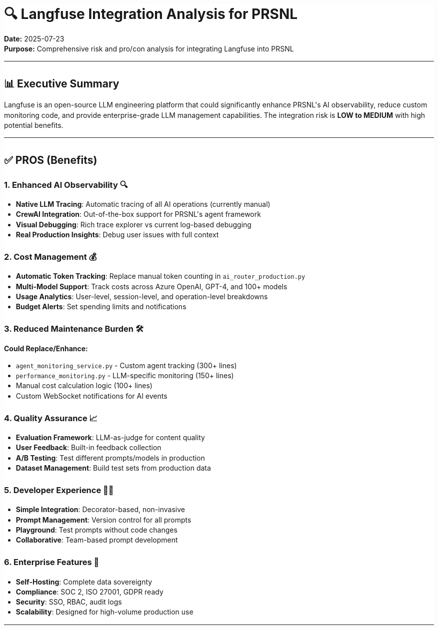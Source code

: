 # 🔍 Langfuse Integration Analysis for PRSNL

**Date:** 2025-07-23  
**Purpose:** Comprehensive risk and pro/con analysis for integrating Langfuse into PRSNL

---

## 📊 Executive Summary

Langfuse is an open-source LLM engineering platform that could significantly enhance PRSNL's AI observability, reduce custom monitoring code, and provide enterprise-grade LLM management capabilities. The integration risk is **LOW to MEDIUM** with high potential benefits.

---

## ✅ PROS (Benefits)

### 1. **Enhanced AI Observability** 🔍
- **Native LLM Tracing**: Automatic tracing of all AI operations (currently manual)
- **CrewAI Integration**: Out-of-the-box support for PRSNL's agent framework
- **Visual Debugging**: Rich trace explorer vs current log-based debugging
- **Real Production Insights**: Debug user issues with full context

### 2. **Cost Management** 💰
- **Automatic Token Tracking**: Replace manual token counting in `ai_router_production.py`
- **Multi-Model Support**: Track costs across Azure OpenAI, GPT-4, and 100+ models
- **Usage Analytics**: User-level, session-level, and operation-level breakdowns
- **Budget Alerts**: Set spending limits and notifications

### 3. **Reduced Maintenance Burden** 🛠️
**Could Replace/Enhance:**
- `agent_monitoring_service.py` - Custom agent tracking (300+ lines)
- `performance_monitoring.py` - LLM-specific monitoring (150+ lines)  
- Manual cost calculation logic (100+ lines)
- Custom WebSocket notifications for AI events

### 4. **Quality Assurance** 📈
- **Evaluation Framework**: LLM-as-judge for content quality
- **User Feedback**: Built-in feedback collection
- **A/B Testing**: Test different prompts/models in production
- **Dataset Management**: Build test sets from production data

### 5. **Developer Experience** 👨‍💻
- **Simple Integration**: Decorator-based, non-invasive
- **Prompt Management**: Version control for all prompts
- **Playground**: Test prompts without code changes
- **Collaborative**: Team-based prompt development

### 6. **Enterprise Features** 🏢
- **Self-Hosting**: Complete data sovereignty
- **Compliance**: SOC 2, ISO 27001, GDPR ready
- **Security**: SSO, RBAC, audit logs
- **Scalability**: Designed for high-volume production use

---